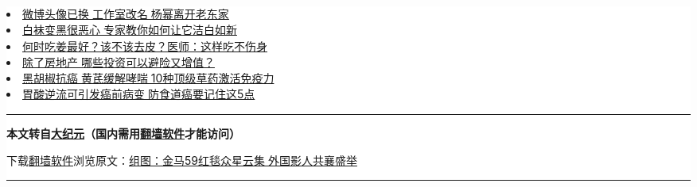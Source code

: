 <li><a href="https://github.com/19920513/djy/blob/master/gb/23/5/8/n13991678.md#1">微博头像已换 工作室改名 杨幂离开老东家</a></li>
<li><a href="https://github.com/19920513/djy/blob/master/gb/23/5/8/n13991180.md#1">白袜变黑很恶心 专家教你如何让它洁白如新</a></li>
<li><a href="https://github.com/19920513/djy/blob/master/gb/23/5/5/n13988451.md#1">何时吃姜最好？该不该去皮？医师：这样吃不伤身</a></li>
<li><a href="https://github.com/19920513/djy/blob/master/gb/23/5/8/n13990965.md#1">除了房地产 哪些投资可以避险又增值？</a></li>
<li><a href="https://github.com/19920513/djy/blob/master/gb/23/4/28/n13983839.md#1">黑胡椒抗癌 黄芪缓解哮喘 10种顶级草药激活免疫力</a></li>
<li><a href="https://github.com/19920513/djy/blob/master/gb/23/5/4/n13988093.md#1">胃酸逆流可引发癌前病变 防食道癌要记住这5点</a></li>
<hr>

<strong>本文转自<a href="https://www.epochtimes.com">大纪元</a>（国内需用<a href="https://github.com/19920513/www/blob/master/README.md#8">翻墙软件</a>才能访问）</strong><p>下载<a href="https://github.com/19920513/www/blob/master/README.md#8">翻墙软件</a>浏览原文：<a href="https://www.epochtimes.com/gb/22/11/19/n13869132.htm">组图：金马59红毯众星云集 外国影人共襄盛举</a></p><hr>
